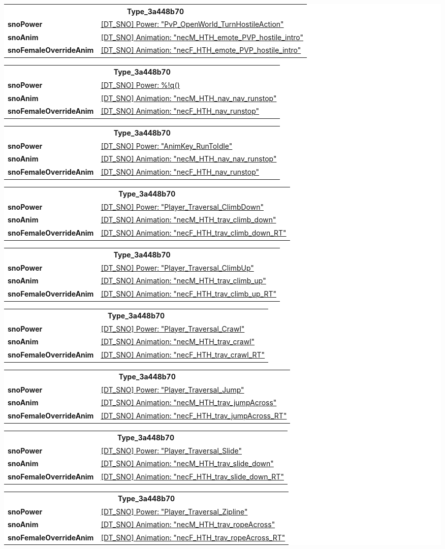 
<table><tr><th colspan="100%">Type_3a448b70</th></tr><tr><td><b>snoPower</b></td><td><a href="..\Power\PvP_OpenWorld_TurnHostileAction.pow">[DT_SNO] Power: "PvP_OpenWorld_TurnHostileAction"</a></td></tr><tr><td><b>snoAnim</b></td><td><a href="..\Anim\necM_HTH_emote_PVP_hostile_intro.ani">[DT_SNO] Animation: "necM_HTH_emote_PVP_hostile_intro"</a></td></tr><tr><td><b>snoFemaleOverrideAnim</b></td><td><a href="..\Anim\necF_HTH_emote_PVP_hostile_intro.ani">[DT_SNO] Animation: "necF_HTH_emote_PVP_hostile_intro"</a></td></tr></table>


<table><tr><th colspan="100%">Type_3a448b70</th></tr><tr><td><b>snoPower</b></td><td><a href="#UKNOWN">[DT_SNO] Power: %!q(<nil>)</a></td></tr><tr><td><b>snoAnim</b></td><td><a href="..\Anim\necM_HTH_nav_nav_runstop.ani">[DT_SNO] Animation: "necM_HTH_nav_nav_runstop"</a></td></tr><tr><td><b>snoFemaleOverrideAnim</b></td><td><a href="..\Anim\necF_HTH_nav_runstop.ani">[DT_SNO] Animation: "necF_HTH_nav_runstop"</a></td></tr></table>


<table><tr><th colspan="100%">Type_3a448b70</th></tr><tr><td><b>snoPower</b></td><td><a href="..\Power\AnimKey_RunToIdle.pow">[DT_SNO] Power: "AnimKey_RunToIdle"</a></td></tr><tr><td><b>snoAnim</b></td><td><a href="..\Anim\necM_HTH_nav_nav_runstop.ani">[DT_SNO] Animation: "necM_HTH_nav_nav_runstop"</a></td></tr><tr><td><b>snoFemaleOverrideAnim</b></td><td><a href="..\Anim\necF_HTH_nav_runstop.ani">[DT_SNO] Animation: "necF_HTH_nav_runstop"</a></td></tr></table>


<table><tr><th colspan="100%">Type_3a448b70</th></tr><tr><td><b>snoPower</b></td><td><a href="..\Power\Player_Traversal_ClimbDown.pow">[DT_SNO] Power: "Player_Traversal_ClimbDown"</a></td></tr><tr><td><b>snoAnim</b></td><td><a href="..\Anim\necM_HTH_trav_climb_down.ani">[DT_SNO] Animation: "necM_HTH_trav_climb_down"</a></td></tr><tr><td><b>snoFemaleOverrideAnim</b></td><td><a href="..\Anim\necF_HTH_trav_climb_down_RT.ani">[DT_SNO] Animation: "necF_HTH_trav_climb_down_RT"</a></td></tr></table>


<table><tr><th colspan="100%">Type_3a448b70</th></tr><tr><td><b>snoPower</b></td><td><a href="..\Power\Player_Traversal_ClimbUp.pow">[DT_SNO] Power: "Player_Traversal_ClimbUp"</a></td></tr><tr><td><b>snoAnim</b></td><td><a href="..\Anim\necM_HTH_trav_climb_up.ani">[DT_SNO] Animation: "necM_HTH_trav_climb_up"</a></td></tr><tr><td><b>snoFemaleOverrideAnim</b></td><td><a href="..\Anim\necF_HTH_trav_climb_up_RT.ani">[DT_SNO] Animation: "necF_HTH_trav_climb_up_RT"</a></td></tr></table>


<table><tr><th colspan="100%">Type_3a448b70</th></tr><tr><td><b>snoPower</b></td><td><a href="..\Power\Player_Traversal_Crawl.pow">[DT_SNO] Power: "Player_Traversal_Crawl"</a></td></tr><tr><td><b>snoAnim</b></td><td><a href="..\Anim\necM_HTH_trav_crawl.ani">[DT_SNO] Animation: "necM_HTH_trav_crawl"</a></td></tr><tr><td><b>snoFemaleOverrideAnim</b></td><td><a href="..\Anim\necF_HTH_trav_crawl_RT.ani">[DT_SNO] Animation: "necF_HTH_trav_crawl_RT"</a></td></tr></table>


<table><tr><th colspan="100%">Type_3a448b70</th></tr><tr><td><b>snoPower</b></td><td><a href="..\Power\Player_Traversal_Jump.pow">[DT_SNO] Power: "Player_Traversal_Jump"</a></td></tr><tr><td><b>snoAnim</b></td><td><a href="..\Anim\necM_HTH_trav_jumpAcross.ani">[DT_SNO] Animation: "necM_HTH_trav_jumpAcross"</a></td></tr><tr><td><b>snoFemaleOverrideAnim</b></td><td><a href="..\Anim\necF_HTH_trav_jumpAcross_RT.ani">[DT_SNO] Animation: "necF_HTH_trav_jumpAcross_RT"</a></td></tr></table>


<table><tr><th colspan="100%">Type_3a448b70</th></tr><tr><td><b>snoPower</b></td><td><a href="..\Power\Player_Traversal_Slide.pow">[DT_SNO] Power: "Player_Traversal_Slide"</a></td></tr><tr><td><b>snoAnim</b></td><td><a href="..\Anim\necM_HTH_trav_slide_down.ani">[DT_SNO] Animation: "necM_HTH_trav_slide_down"</a></td></tr><tr><td><b>snoFemaleOverrideAnim</b></td><td><a href="..\Anim\necF_HTH_trav_slide_down_RT.ani">[DT_SNO] Animation: "necF_HTH_trav_slide_down_RT"</a></td></tr></table>


<table><tr><th colspan="100%">Type_3a448b70</th></tr><tr><td><b>snoPower</b></td><td><a href="..\Power\Player_Traversal_Zipline.pow">[DT_SNO] Power: "Player_Traversal_Zipline"</a></td></tr><tr><td><b>snoAnim</b></td><td><a href="..\Anim\necM_HTH_trav_ropeAcross.ani">[DT_SNO] Animation: "necM_HTH_trav_ropeAcross"</a></td></tr><tr><td><b>snoFemaleOverrideAnim</b></td><td><a href="..\Anim\necF_HTH_trav_ropeAcross_RT.ani">[DT_SNO] Animation: "necF_HTH_trav_ropeAcross_RT"</a></td></tr></table>
